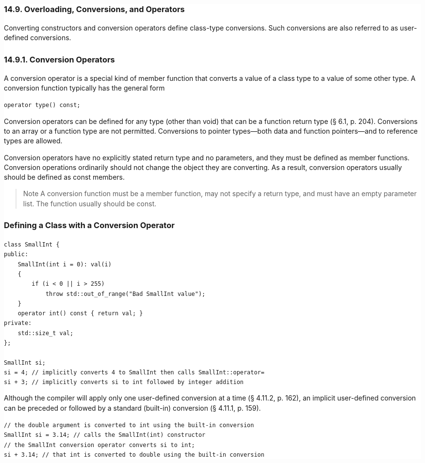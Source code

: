 ### 14.9. Overloading, Conversions, and Operators

Converting constructors and conversion operators define class-type conversions.
Such conversions are also referred to as user-defined conversions.

### 14.9.1. Conversion Operators

A conversion operator is a special kind of member function that converts a value of
a class type to a value of some other type. A conversion function typically has the
general form

    operator type() const;

Conversion operators can be defined for any type
(other than void) that can be a function return type (§ 6.1, p. 204). Conversions to
an array or a function type are not permitted. Conversions to pointer types—both data
and function pointers—and to reference types are allowed.

Conversion operators have no explicitly stated return type and no parameters, and
they must be defined as member functions. Conversion operations ordinarily should
not change the object they are converting. As a result, conversion operators usually
should be defined as const members.

>Note
A conversion function must be a member function, may not specify a return
type, and must have an empty parameter list. The function usually should be
const.

### Defining a Class with a Conversion Operator

    class SmallInt {
    public:
        SmallInt(int i = 0): val(i)
        {
            if (i < 0 || i > 255)
                throw std::out_of_range("Bad SmallInt value");
        }
        operator int() const { return val; }
    private:
        std::size_t val;
    };

    SmallInt si;
    si = 4; // implicitly converts 4 to SmallInt then calls SmallInt::operator=
    si + 3; // implicitly converts si to int followed by integer addition

Although the compiler will apply only one user-defined conversion at a time (§
4.11.2, p. 162), an implicit user-defined conversion can be preceded or followed by a
standard (built-in) conversion (§ 4.11.1, p. 159).

    // the double argument is converted to int using the built-in conversion
    SmallInt si = 3.14; // calls the SmallInt(int) constructor
    // the SmallInt conversion operator converts si to int;
    si + 3.14; // that int is converted to double using the built-in conversion
